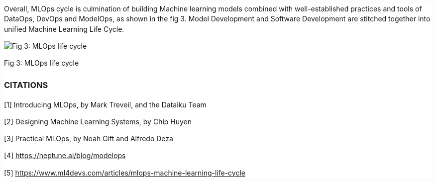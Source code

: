 Overall, MLOps cycle is culmination of building Machine learning models combined with well-established practices and tools of DataOps, DevOps and ModelOps, as shown in the fig 3. Model Development and Software Development are stitched together into unified Machine Learning Life Cycle.

![Fig 3:  MLOps life cycle](images/Picture_3.png)

Fig 3:  MLOps life cycle

### CITATIONS
[1] Introducing MLOps, by Mark Treveil, and the Dataiku Team

[2] Designing Machine Learning Systems, by Chip Huyen 

[3] Practical MLOps, by Noah Gift and Alfredo Deza

[4] https://neptune.ai/blog/modelops

[5] https://www.ml4devs.com/articles/mlops-machine-learning-life-cycle
